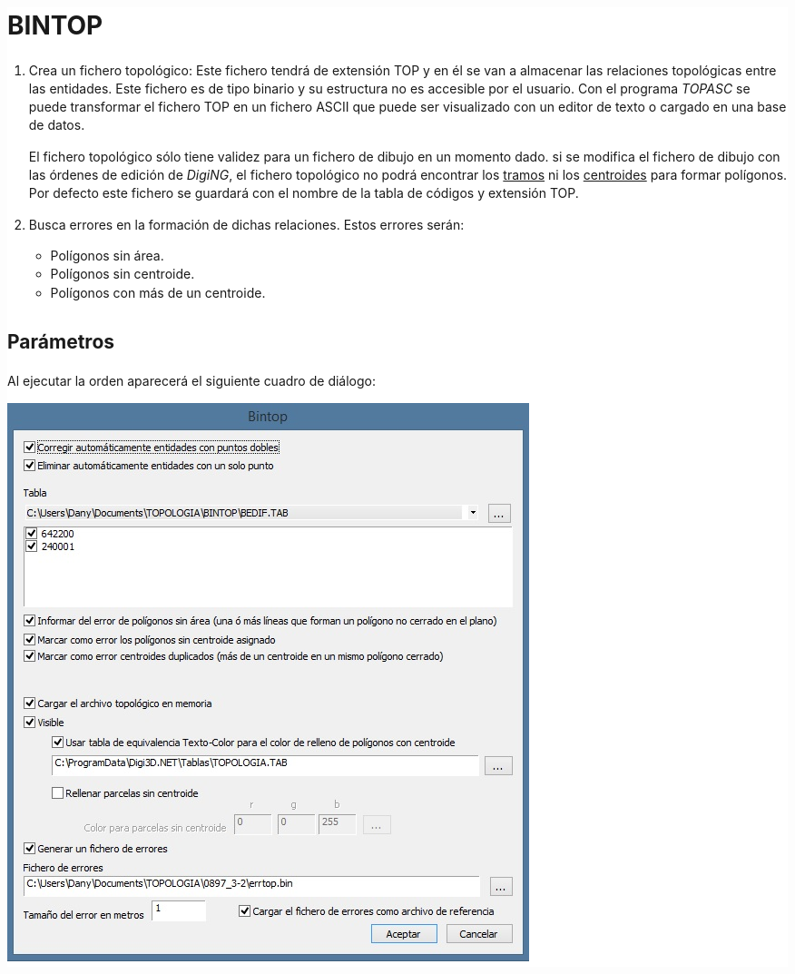 # BINTOP

1. Crea un fichero topológico: Este fichero tendrá de extensión TOP y en él se van a almacenar las relaciones topológicas entre las entidades. Este fichero es de tipo binario y su estructura no es accesible por el usuario. Con el programa _TOPASC_ se puede transformar el fichero TOP en un fichero ASCII que puede ser visualizado con un editor de texto o cargado en una base de datos.

   El fichero topológico sólo tiene validez para un fichero de dibujo en un momento dado. si se modifica el fichero de dibujo con las órdenes de edición de _DigiNG_, el fichero topológico no podrá encontrar los [tramos](bintop.md) ni los [centroides](bintop.md) para formar polígonos. Por defecto este fichero se guardará con el nombre de la tabla de códigos y extensión TOP.

2. Busca errores en la formación de dichas relaciones. Estos errores serán:
   * Polígonos sin área.
   * Polígonos sin centroide.
   * Polígonos con más de un centroide.

## Parámetros

Al ejecutar la orden aparecerá el siguiente cuadro de diálogo:

![Cuadro de di&#xE1;logo Bintop](../../../../../../.gitbook/assets/bintop.jpg)
